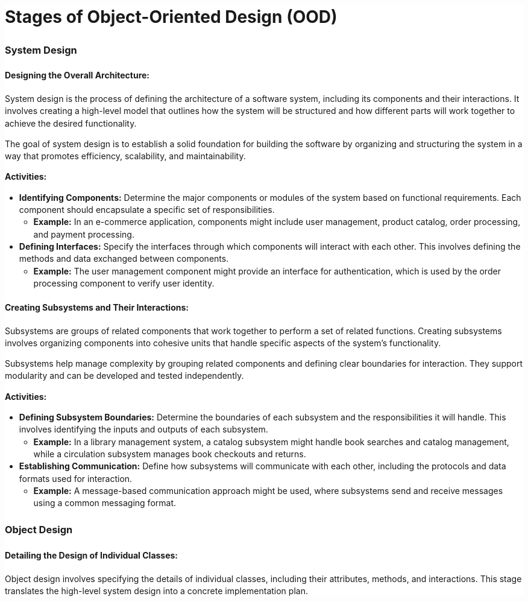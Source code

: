   

# Stages of Object-Oriented Design (OOD)

### System Design

#### Designing the Overall Architecture:

System design is the process of defining the architecture of a software system, including its components and their interactions. It involves creating a high-level model that outlines how the system will be structured and how different parts will work together to achieve the desired functionality.

The goal of system design is to establish a solid foundation for building the software by organizing and structuring the system in a way that promotes efficiency, scalability, and maintainability.

**Activities:**

- **Identifying Components:** Determine the major components or modules of the system based on functional requirements. Each component should encapsulate a specific set of responsibilities.
  - **Example:** In an e-commerce application, components might include user management, product catalog, order processing, and payment processing.
- **Defining Interfaces:** Specify the interfaces through which components will interact with each other. This involves defining the methods and data exchanged between components.
  - **Example:** The user management component might provide an interface for authentication, which is used by the order processing component to verify user identity.

#### Creating Subsystems and Their Interactions:

Subsystems are groups of related components that work together to perform a set of related functions. Creating subsystems involves organizing components into cohesive units that handle specific aspects of the system’s functionality.

Subsystems help manage complexity by grouping related components and defining clear boundaries for interaction. They support modularity and can be developed and tested independently.

**Activities:**

- **Defining Subsystem Boundaries:** Determine the boundaries of each subsystem and the responsibilities it will handle. This involves identifying the inputs and outputs of each subsystem.
  - **Example:** In a library management system, a catalog subsystem might handle book searches and catalog management, while a circulation subsystem manages book checkouts and returns.
- **Establishing Communication:** Define how subsystems will communicate with each other, including the protocols and data formats used for interaction.
  - **Example:** A message-based communication approach might be used, where subsystems send and receive messages using a common messaging format.



### Object Design

#### Detailing the Design of Individual Classes:

Object design involves specifying the details of individual classes, including their attributes, methods, and interactions. This stage translates the high-level system design into a concrete implementation plan.
